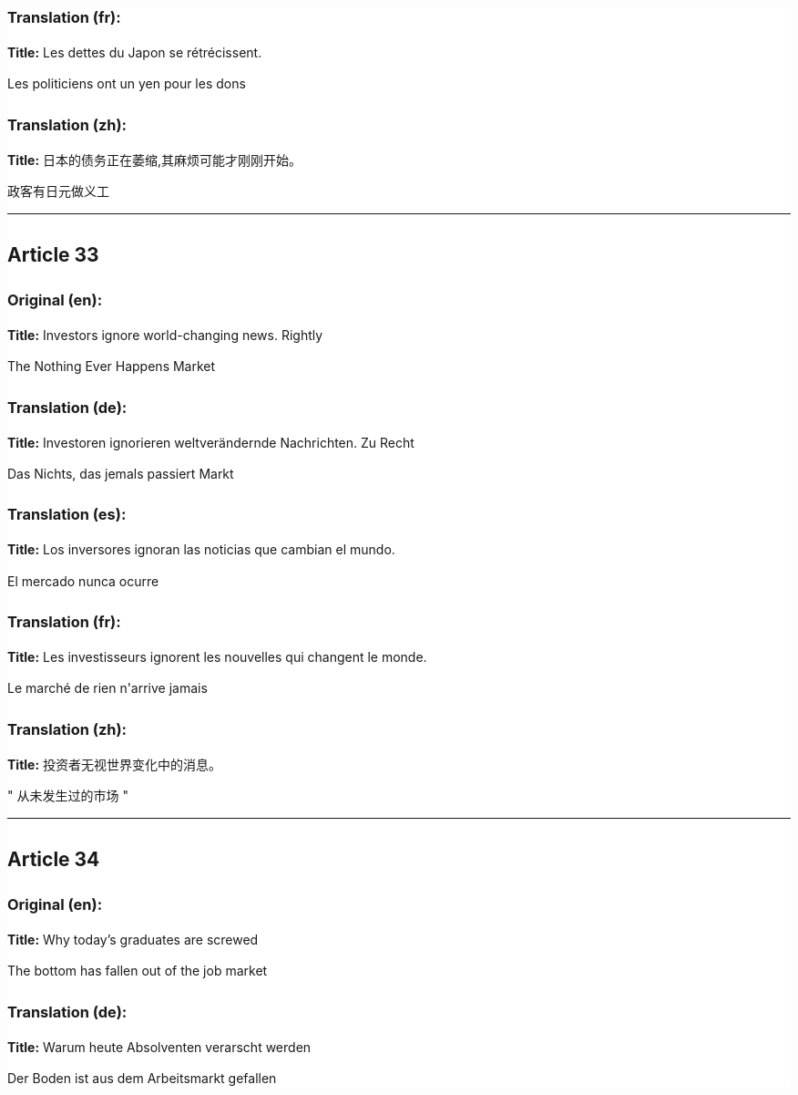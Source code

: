 ### Translation (fr):
**Title:** Les dettes du Japon se rétrécissent.

Les politiciens ont un yen pour les dons

### Translation (zh):
**Title:** 日本的债务正在萎缩,其麻烦可能才刚刚开始。

政客有日元做义工

---

## Article 33
### Original (en):
**Title:** Investors ignore world-changing news. Rightly

The Nothing Ever Happens Market

### Translation (de):
**Title:** Investoren ignorieren weltverändernde Nachrichten. Zu Recht

Das Nichts, das jemals passiert Markt

### Translation (es):
**Title:** Los inversores ignoran las noticias que cambian el mundo.

El mercado nunca ocurre

### Translation (fr):
**Title:** Les investisseurs ignorent les nouvelles qui changent le monde.

Le marché de rien n'arrive jamais

### Translation (zh):
**Title:** 投资者无视世界变化中的消息。

" 从未发生过的市场 "

---

## Article 34
### Original (en):
**Title:** Why today’s graduates are screwed

The bottom has fallen out of the job market

### Translation (de):
**Title:** Warum heute Absolventen verarscht werden

Der Boden ist aus dem Arbeitsmarkt gefallen
